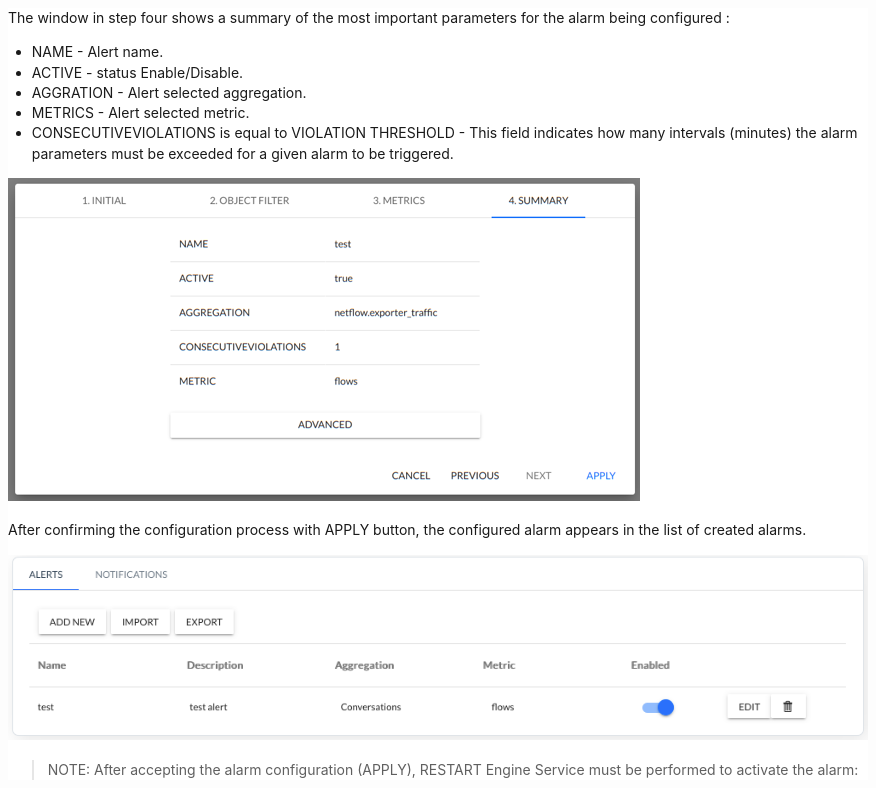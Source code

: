 The window in step four shows a summary of the most important parameters for the alarm being configured :



- NAME - Alert name.
- ACTIVE - status Enable/Disable.
- AGGRATION - Alert selected aggregation.
- METRICS - Alert selected metric.
- CONSECUTIVEVIOLATIONS  is equal to VIOLATION THRESHOLD - This field indicates how many intervals (minutes) the alarm parameters must be exceeded for a given alarm to be triggered.

![](../assets/image-20210607121616425-3612083.png)



After confirming the configuration process with APPLY button, the configured alarm appears in the list of created alarms.

![image-20210619122055677](../assets/image-20210619122055677.png)





> NOTE: After accepting the alarm configuration (APPLY), RESTART Engine Service must be performed to activate the alarm:
>
> 
